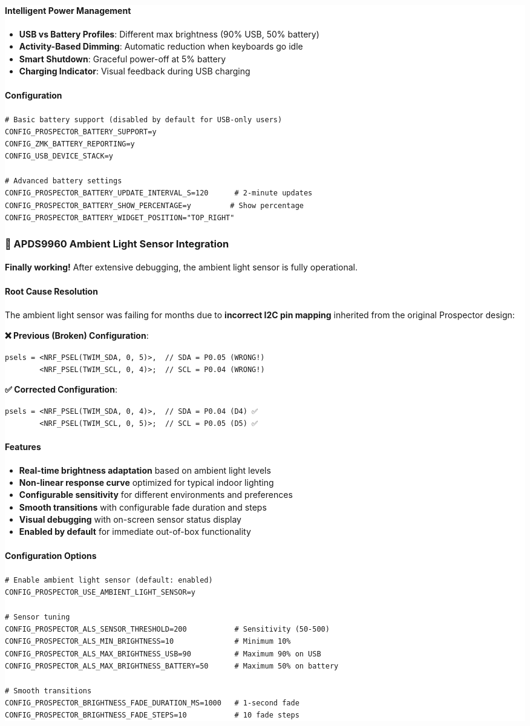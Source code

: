 #### **Intelligent Power Management**
- **USB vs Battery Profiles**: Different max brightness (90% USB, 50% battery)
- **Activity-Based Dimming**: Automatic reduction when keyboards go idle
- **Smart Shutdown**: Graceful power-off at 5% battery
- **Charging Indicator**: Visual feedback during USB charging

#### **Configuration**
```kconfig
# Basic battery support (disabled by default for USB-only users)
CONFIG_PROSPECTOR_BATTERY_SUPPORT=y
CONFIG_ZMK_BATTERY_REPORTING=y
CONFIG_USB_DEVICE_STACK=y

# Advanced battery settings
CONFIG_PROSPECTOR_BATTERY_UPDATE_INTERVAL_S=120      # 2-minute updates
CONFIG_PROSPECTOR_BATTERY_SHOW_PERCENTAGE=y         # Show percentage
CONFIG_PROSPECTOR_BATTERY_WIDGET_POSITION="TOP_RIGHT"
```

### 🔆 APDS9960 Ambient Light Sensor Integration
**Finally working!** After extensive debugging, the ambient light sensor is fully operational.

#### **Root Cause Resolution**
The ambient light sensor was failing for months due to **incorrect I2C pin mapping** inherited from the original Prospector design:

**❌ Previous (Broken) Configuration**:
```dts
psels = <NRF_PSEL(TWIM_SDA, 0, 5)>,  // SDA = P0.05 (WRONG!)
        <NRF_PSEL(TWIM_SCL, 0, 4)>;  // SCL = P0.04 (WRONG!)
```

**✅ Corrected Configuration**:
```dts
psels = <NRF_PSEL(TWIM_SDA, 0, 4)>,  // SDA = P0.04 (D4) ✅
        <NRF_PSEL(TWIM_SCL, 0, 5)>;  // SCL = P0.05 (D5) ✅
```

#### **Features**
- **Real-time brightness adaptation** based on ambient light levels
- **Non-linear response curve** optimized for typical indoor lighting
- **Configurable sensitivity** for different environments and preferences
- **Smooth transitions** with configurable fade duration and steps
- **Visual debugging** with on-screen sensor status display
- **Enabled by default** for immediate out-of-box functionality

#### **Configuration Options**
```kconfig
# Enable ambient light sensor (default: enabled)
CONFIG_PROSPECTOR_USE_AMBIENT_LIGHT_SENSOR=y

# Sensor tuning
CONFIG_PROSPECTOR_ALS_SENSOR_THRESHOLD=200           # Sensitivity (50-500)
CONFIG_PROSPECTOR_ALS_MIN_BRIGHTNESS=10              # Minimum 10%
CONFIG_PROSPECTOR_ALS_MAX_BRIGHTNESS_USB=90          # Maximum 90% on USB
CONFIG_PROSPECTOR_ALS_MAX_BRIGHTNESS_BATTERY=50      # Maximum 50% on battery

# Smooth transitions
CONFIG_PROSPECTOR_BRIGHTNESS_FADE_DURATION_MS=1000   # 1-second fade
CONFIG_PROSPECTOR_BRIGHTNESS_FADE_STEPS=10           # 10 fade steps
```
